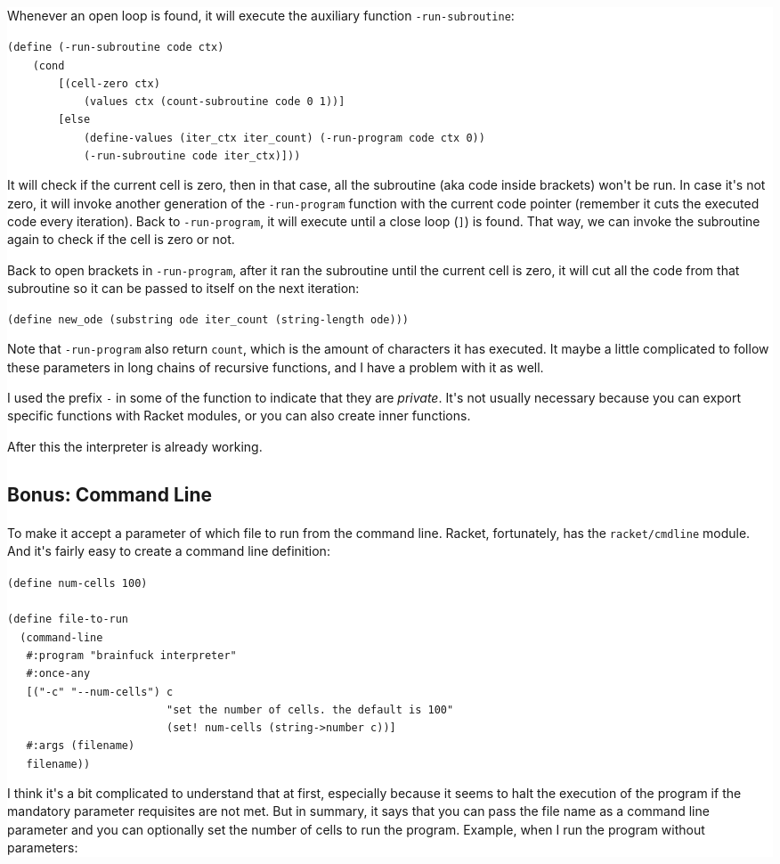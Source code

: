 Whenever an open loop is found, it will execute the auxiliary function `-run-subroutine`:

```racket
(define (-run-subroutine code ctx)
    (cond 
        [(cell-zero ctx)
            (values ctx (count-subroutine code 0 1))]
        [else 
            (define-values (iter_ctx iter_count) (-run-program code ctx 0))
            (-run-subroutine code iter_ctx)]))
```

It will check if the current cell is zero, then in that case, all the subroutine (aka code inside brackets) won't be run. In case it's not zero, it will invoke another generation of the `-run-program` function with the current code pointer (remember it cuts the executed code every iteration). Back to `-run-program`, it will execute until a close loop (`]`) is found. That way, we can invoke the subroutine again to check if the cell is zero or not.

Back to open brackets in `-run-program`, after it ran the subroutine until the current cell is zero, it will cut all the code from that subroutine so it can be passed to itself on the next iteration:

```racket
(define new_ode (substring ode iter_count (string-length ode)))
```

Note that `-run-program` also return `count`, which is the amount of characters it has executed. It maybe a little complicated to follow these parameters in long chains of recursive functions, and I have a problem with it as well.

I used the prefix `-` in some of the function to indicate that they are _private_. It's not usually necessary because you can export specific functions with Racket modules, or you can also create inner functions.

After this the interpreter is already working.

## Bonus: Command Line

To make it accept a parameter of which file to run from the command line. Racket, fortunately, has the `racket/cmdline` module. And it's fairly easy to create a command line definition:

```racket
(define num-cells 100)

(define file-to-run
  (command-line
   #:program "brainfuck interpreter"
   #:once-any
   [("-c" "--num-cells") c
                         "set the number of cells. the default is 100"
                         (set! num-cells (string->number c))]
   #:args (filename)
   filename))
```

I think it's a bit complicated to understand that at first, especially because it seems to halt the execution of the program if the mandatory parameter requisites are not met. But in summary, it says that you can pass the file name as a command line parameter and you can optionally set the number of cells to run the program. Example, when I run the program without parameters:
